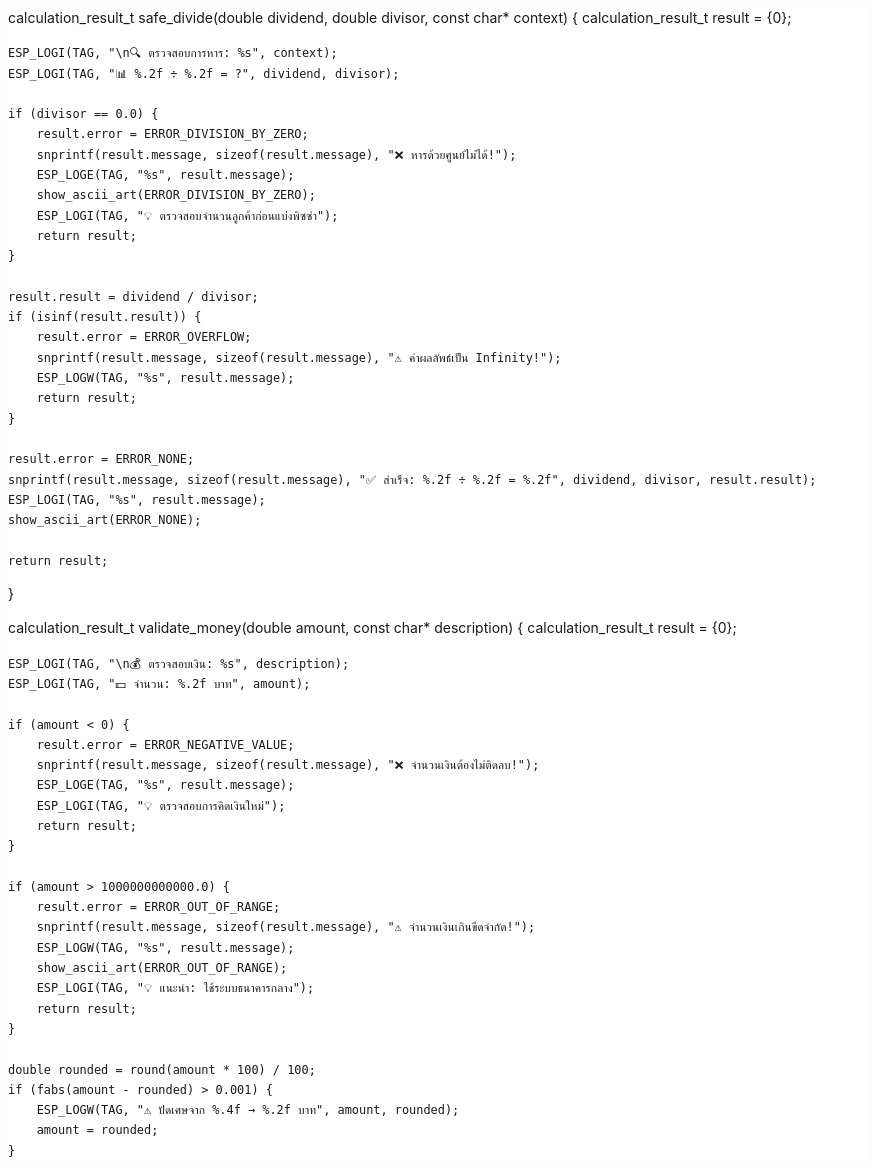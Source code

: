 calculation_result_t safe_divide(double dividend, double divisor, const char* context) {
    calculation_result_t result = {0};

    ESP_LOGI(TAG, "\n🔍 ตรวจสอบการหาร: %s", context);
    ESP_LOGI(TAG, "📊 %.2f ÷ %.2f = ?", dividend, divisor);

    if (divisor == 0.0) {
        result.error = ERROR_DIVISION_BY_ZERO;
        snprintf(result.message, sizeof(result.message), "❌ หารด้วยศูนย์ไม่ได้!");
        ESP_LOGE(TAG, "%s", result.message);
        show_ascii_art(ERROR_DIVISION_BY_ZERO);
        ESP_LOGI(TAG, "💡 ตรวจสอบจำนวนลูกค้าก่อนแบ่งพิซซ่า");
        return result;
    }

    result.result = dividend / divisor;
    if (isinf(result.result)) {
        result.error = ERROR_OVERFLOW;
        snprintf(result.message, sizeof(result.message), "⚠️ ค่าผลลัพธ์เป็น Infinity!");
        ESP_LOGW(TAG, "%s", result.message);
        return result;
    }

    result.error = ERROR_NONE;
    snprintf(result.message, sizeof(result.message), "✅ สำเร็จ: %.2f ÷ %.2f = %.2f", dividend, divisor, result.result);
    ESP_LOGI(TAG, "%s", result.message);
    show_ascii_art(ERROR_NONE);

    return result;
}

calculation_result_t validate_money(double amount, const char* description) {
    calculation_result_t result = {0};

    ESP_LOGI(TAG, "\n💰 ตรวจสอบเงิน: %s", description);
    ESP_LOGI(TAG, "💵 จำนวน: %.2f บาท", amount);

    if (amount < 0) {
        result.error = ERROR_NEGATIVE_VALUE;
        snprintf(result.message, sizeof(result.message), "❌ จำนวนเงินต้องไม่ติดลบ!");
        ESP_LOGE(TAG, "%s", result.message);
        ESP_LOGI(TAG, "💡 ตรวจสอบการคิดเงินใหม่");
        return result;
    }

    if (amount > 1000000000000.0) {
        result.error = ERROR_OUT_OF_RANGE;
        snprintf(result.message, sizeof(result.message), "⚠️ จำนวนเงินเกินขีดจำกัด!");
        ESP_LOGW(TAG, "%s", result.message);
        show_ascii_art(ERROR_OUT_OF_RANGE);
        ESP_LOGI(TAG, "💡 แนะนำ: ใช้ระบบธนาคารกลาง");
        return result;
    }

    double rounded = round(amount * 100) / 100;
    if (fabs(amount - rounded) > 0.001) {
        ESP_LOGW(TAG, "⚠️ ปัดเศษจาก %.4f → %.2f บาท", amount, rounded);
        amount = rounded;
    }
